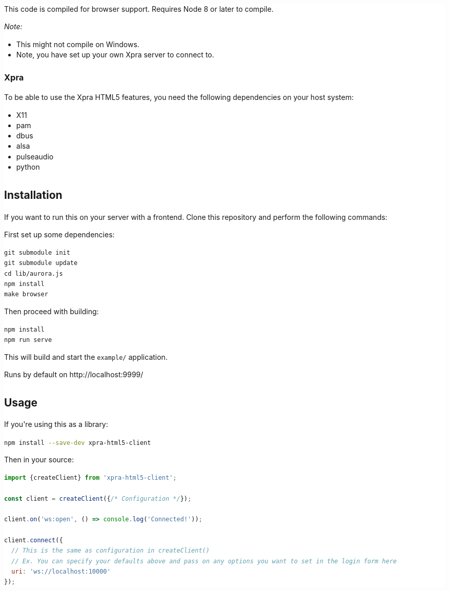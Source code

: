 This code is compiled for browser support. Requires Node 8 or later to compile.

*Note:*
* This might not compile on Windows.
* Note, you have set up your own Xpra server to connect to.

### Xpra

To be able to use the Xpra HTML5 features, you need the following dependencies on your host system:

* X11
* pam
* dbus
* alsa
* pulseaudio
* python

## Installation

If you want to run this on your server with a frontend. Clone this repository and perform the following commands:

First set up some dependencies:
```
git submodule init
git submodule update
cd lib/aurora.js
npm install
make browser
```

Then proceed with building:
```bash
npm install
npm run serve
```

This will build and start the `example/` application.

Runs by default on http://localhost:9999/

## Usage

If you're using this as a library:

```bash
npm install --save-dev xpra-html5-client
```

Then in your source:

```javascript
import {createClient} from 'xpra-html5-client';

const client = createClient({/* Configuration */});

client.on('ws:open', () => console.log('Connected!'));

client.connect({
  // This is the same as configuration in createClient()
  // Ex. You can specify your defaults above and pass on any options you want to set in the login form here
  uri: 'ws://localhost:10000'
});
```
